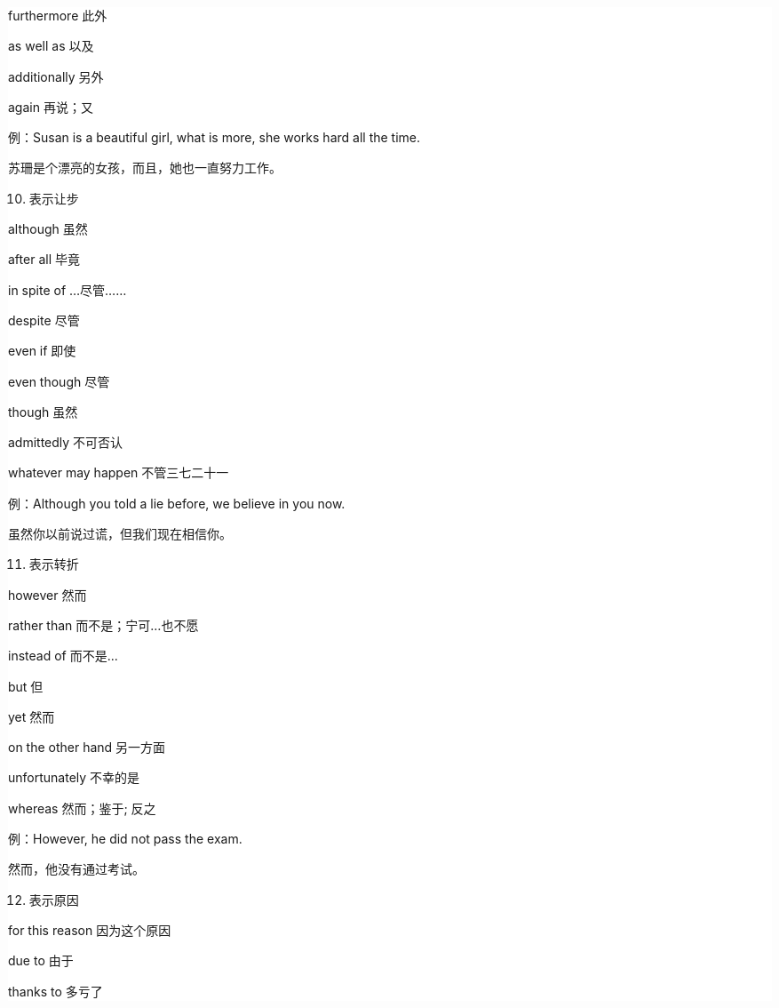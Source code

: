 furthermore 此外

as well as 以及

additionally 另外

again 再说；又

例：Susan is a beautiful girl, what is more, she works hard all the time.

苏珊是个漂亮的女孩，而且，她也一直努力工作。

10. 表示让步

although 虽然

after all 毕竟

in spite of …尽管……

despite 尽管

even if 即使

even though 尽管

though 虽然

admittedly 不可否认

whatever may happen 不管三七二十一

例：Although you told a lie before, we believe in you now.

虽然你以前说过谎，但我们现在相信你。

11. 表示转折

however 然而

rather than 而不是；宁可…也不愿

instead of 而不是...

but 但

yet 然而

on the other hand 另一方面

unfortunately 不幸的是

whereas 然而；鉴于; 反之

例：However, he did not pass the exam.

然而，他没有通过考试。

12. 表示原因

for this reason 因为这个原因

due to 由于

thanks to 多亏了
